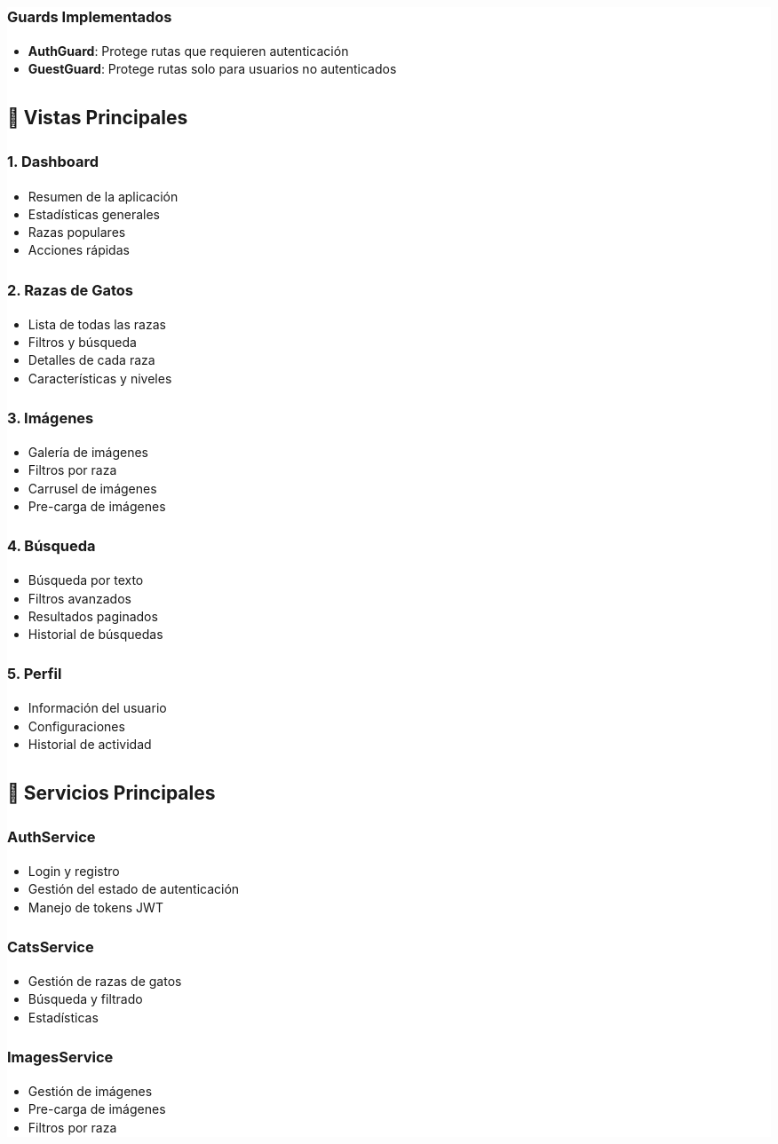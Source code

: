 ### Guards Implementados
- **AuthGuard**: Protege rutas que requieren autenticación
- **GuestGuard**: Protege rutas solo para usuarios no autenticados

## 📱 Vistas Principales

### 1. Dashboard
- Resumen de la aplicación
- Estadísticas generales
- Razas populares
- Acciones rápidas

### 2. Razas de Gatos
- Lista de todas las razas
- Filtros y búsqueda
- Detalles de cada raza
- Características y niveles

### 3. Imágenes
- Galería de imágenes
- Filtros por raza
- Carrusel de imágenes
- Pre-carga de imágenes

### 4. Búsqueda
- Búsqueda por texto
- Filtros avanzados
- Resultados paginados
- Historial de búsquedas

### 5. Perfil
- Información del usuario
- Configuraciones
- Historial de actividad

## 🔧 Servicios Principales

### AuthService
- Login y registro
- Gestión del estado de autenticación
- Manejo de tokens JWT

### CatsService
- Gestión de razas de gatos
- Búsqueda y filtrado
- Estadísticas

### ImagesService
- Gestión de imágenes
- Pre-carga de imágenes
- Filtros por raza
